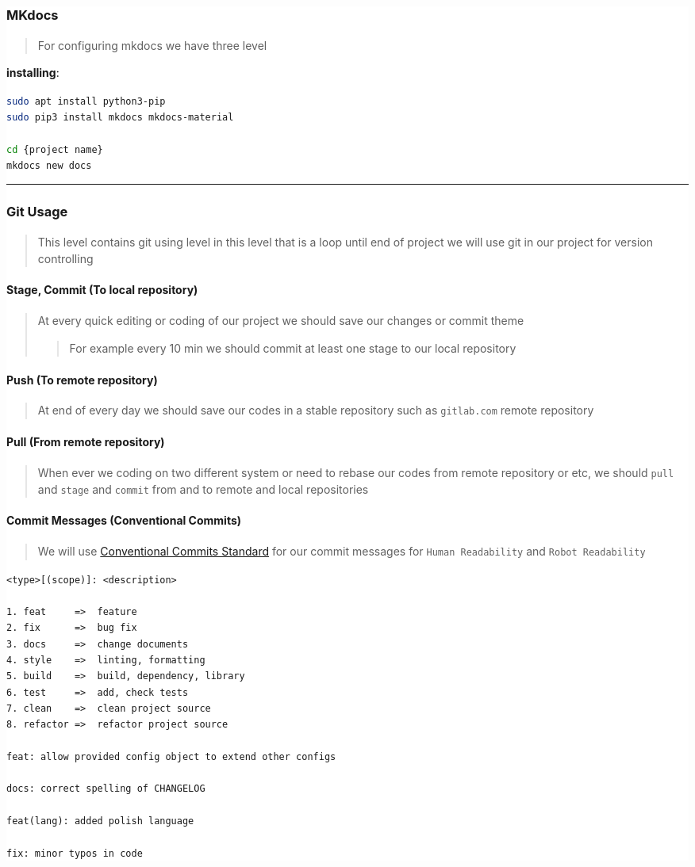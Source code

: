 
### MKdocs

> For configuring mkdocs we have three level

**installing**:

```bash
sudo apt install python3-pip
sudo pip3 install mkdocs mkdocs-material

cd {project name}
mkdocs new docs
```

---

### Git Usage

> This level contains git using level in this level that is a loop until end of project we will use git in our project for version controlling

#### Stage, Commit (To local repository)

> At every quick editing or coding of our project we should save our changes or commit theme
>
> > For example every 10 min we should commit at least one stage to our local repository

#### Push (To remote repository)

> At end of every day we should save our codes in a stable repository such as `gitlab.com` remote repository

#### Pull (From remote repository)

> When ever we coding on two different system or need to rebase our codes from remote repository or etc, we should `pull` and `stage` and `commit` from and to remote and local repositories

#### Commit Messages (Conventional Commits)

> We will use [Conventional Commits Standard](https://www.conventionalcommits.org/en/v1.0.0-beta.2/) for our commit messages for `Human Readability` and `Robot Readability`

```code
<type>[(scope)]: <description>

1. feat     =>  feature
2. fix      =>  bug fix
3. docs     =>  change documents
4. style    =>  linting, formatting
5. build    =>  build, dependency, library
6. test     =>  add, check tests
7. clean    =>  clean project source
8. refactor =>  refactor project source

feat: allow provided config object to extend other configs

docs: correct spelling of CHANGELOG

feat(lang): added polish language

fix: minor typos in code
```
